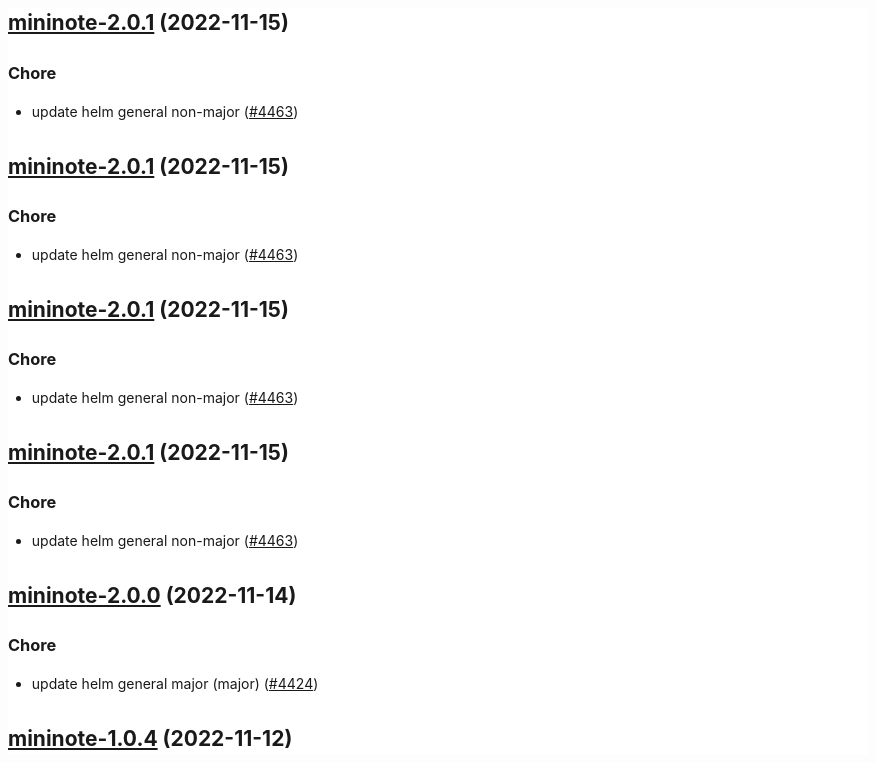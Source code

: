 


## [mininote-2.0.1](https://github.com/truecharts/charts/compare/mininote-2.0.0...mininote-2.0.1) (2022-11-15)

### Chore

- update helm general non-major ([#4463](https://github.com/truecharts/charts/issues/4463))
  
  


## [mininote-2.0.1](https://github.com/truecharts/charts/compare/mininote-2.0.0...mininote-2.0.1) (2022-11-15)

### Chore

- update helm general non-major ([#4463](https://github.com/truecharts/charts/issues/4463))
  
  


## [mininote-2.0.1](https://github.com/truecharts/charts/compare/mininote-2.0.0...mininote-2.0.1) (2022-11-15)

### Chore

- update helm general non-major ([#4463](https://github.com/truecharts/charts/issues/4463))
  
  


## [mininote-2.0.1](https://github.com/truecharts/charts/compare/mininote-2.0.0...mininote-2.0.1) (2022-11-15)

### Chore

- update helm general non-major ([#4463](https://github.com/truecharts/charts/issues/4463))
  
  


## [mininote-2.0.0](https://github.com/truecharts/charts/compare/mininote-1.0.4...mininote-2.0.0) (2022-11-14)

### Chore

- update helm general major (major) ([#4424](https://github.com/truecharts/charts/issues/4424))
  
  


## [mininote-1.0.4](https://github.com/truecharts/charts/compare/mininote-1.0.3...mininote-1.0.4) (2022-11-12)
